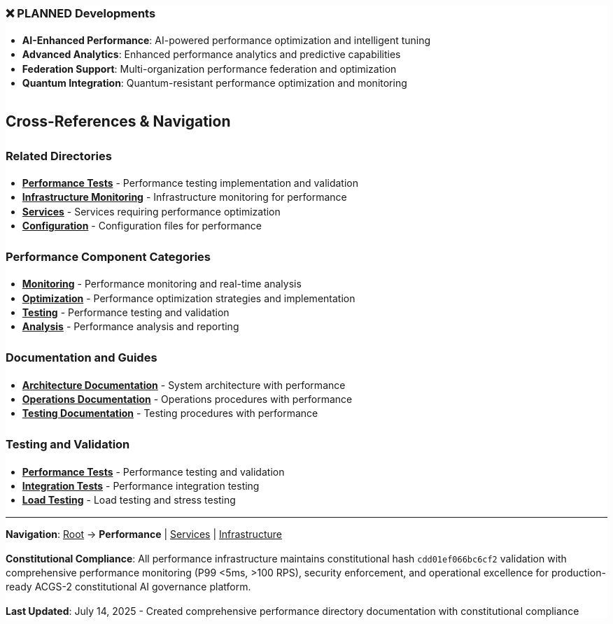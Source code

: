 ### ❌ PLANNED Developments
- **AI-Enhanced Performance**: AI-powered performance optimization and intelligent tuning
- **Advanced Analytics**: Enhanced performance analytics and predictive capabilities
- **Federation Support**: Multi-organization performance federation and optimization
- **Quantum Integration**: Quantum-resistant performance optimization and monitoring

## Cross-References & Navigation

### Related Directories
- **[Performance Tests](../tests/performance/CLAUDE.md)** - Performance testing implementation and validation
- **[Infrastructure Monitoring](../infrastructure/monitoring/CLAUDE.md)** - Infrastructure monitoring for performance
- **[Services](../services/CLAUDE.md)** - Services requiring performance optimization
- **[Configuration](../config/CLAUDE.md)** - Configuration files for performance

### Performance Component Categories
- **[Monitoring](monitoring/)** - Performance monitoring and real-time analysis
- **[Optimization](optimization/)** - Performance optimization strategies and implementation
- **[Testing](testing/)** - Performance testing and validation
- **[Analysis](analysis/)** - Performance analysis and reporting

### Documentation and Guides
- **[Architecture Documentation](../docs/architecture/CLAUDE.md)** - System architecture with performance
- **[Operations Documentation](../docs/operations/CLAUDE.md)** - Operations procedures with performance
- **[Testing Documentation](../docs/testing/CLAUDE.md)** - Testing procedures with performance

### Testing and Validation
- **[Performance Tests](../tests/performance/CLAUDE.md)** - Performance testing and validation
- **[Integration Tests](../tests/integration/CLAUDE.md)** - Performance integration testing
- **[Load Testing](testing/load_testing.py)** - Load testing and stress testing

---

**Navigation**: [Root](../CLAUDE.md) → **Performance** | [Services](../services/CLAUDE.md) | [Infrastructure](../infrastructure/CLAUDE.md)

**Constitutional Compliance**: All performance infrastructure maintains constitutional hash `cdd01ef066bc6cf2` validation with comprehensive performance monitoring (P99 <5ms, >100 RPS), security enforcement, and operational excellence for production-ready ACGS-2 constitutional AI governance platform.

**Last Updated**: July 14, 2025 - Created comprehensive performance directory documentation with constitutional compliance
